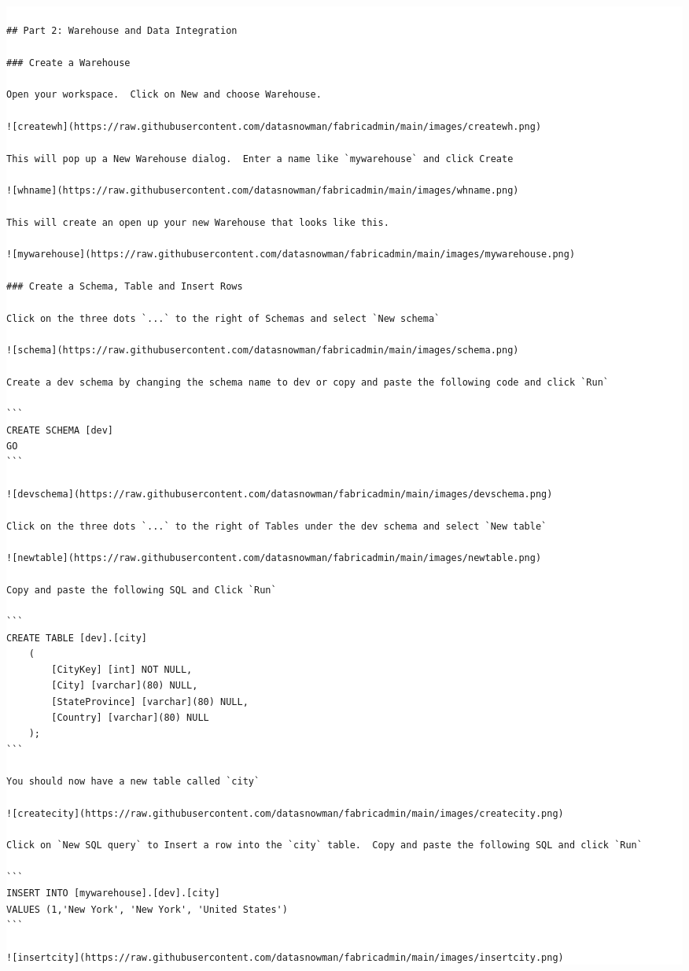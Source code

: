 ``````

## Part 2: Warehouse and Data Integration

### Create a Warehouse

Open your workspace.  Click on New and choose Warehouse.  

![createwh](https://raw.githubusercontent.com/datasnowman/fabricadmin/main/images/createwh.png)

This will pop up a New Warehouse dialog.  Enter a name like `mywarehouse` and click Create

![whname](https://raw.githubusercontent.com/datasnowman/fabricadmin/main/images/whname.png)

This will create an open up your new Warehouse that looks like this.

![mywarehouse](https://raw.githubusercontent.com/datasnowman/fabricadmin/main/images/mywarehouse.png)

### Create a Schema, Table and Insert Rows

Click on the three dots `...` to the right of Schemas and select `New schema`

![schema](https://raw.githubusercontent.com/datasnowman/fabricadmin/main/images/schema.png)

Create a dev schema by changing the schema name to dev or copy and paste the following code and click `Run`

```
CREATE SCHEMA [dev]
GO
```

![devschema](https://raw.githubusercontent.com/datasnowman/fabricadmin/main/images/devschema.png)

Click on the three dots `...` to the right of Tables under the dev schema and select `New table`

![newtable](https://raw.githubusercontent.com/datasnowman/fabricadmin/main/images/newtable.png)

Copy and paste the following SQL and Click `Run`

```
CREATE TABLE [dev].[city]
    (
        [CityKey] [int] NOT NULL,
        [City] [varchar](80) NULL,
        [StateProvince] [varchar](80) NULL,
        [Country] [varchar](80) NULL
    );
```

You should now have a new table called `city`

![createcity](https://raw.githubusercontent.com/datasnowman/fabricadmin/main/images/createcity.png)

Click on `New SQL query` to Insert a row into the `city` table.  Copy and paste the following SQL and click `Run`

```
INSERT INTO [mywarehouse].[dev].[city]
VALUES (1,'New York', 'New York', 'United States')
```

![insertcity](https://raw.githubusercontent.com/datasnowman/fabricadmin/main/images/insertcity.png)

``````